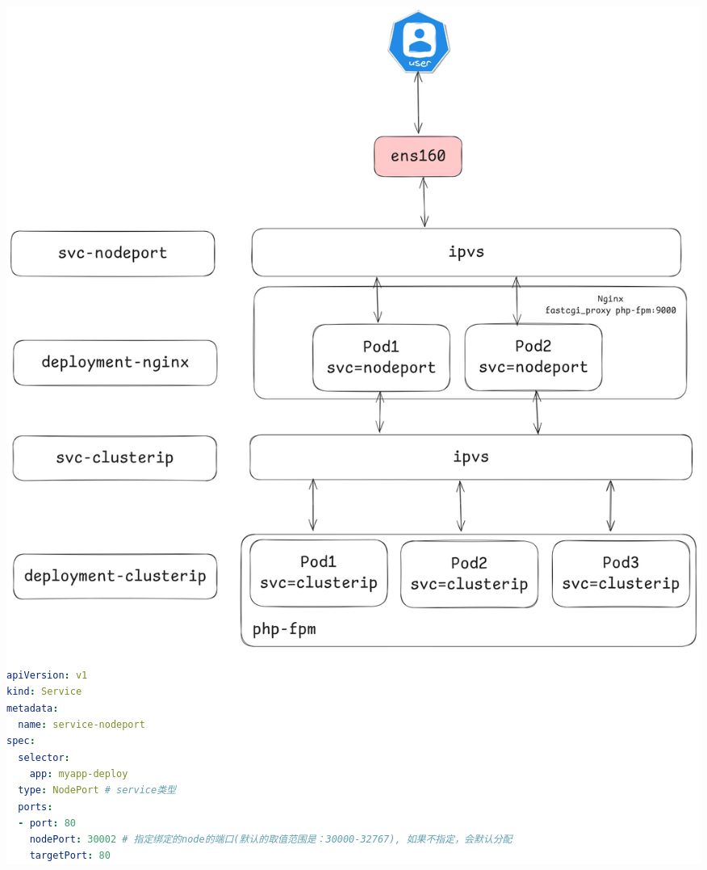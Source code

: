 ![image-20240913143156247](07.Service.assets/image-20240913143156247.png)

```yaml
apiVersion: v1
kind: Service
metadata:
  name: service-nodeport
spec:
  selector:
    app: myapp-deploy
  type: NodePort # service类型
  ports:
  - port: 80
    nodePort: 30002 # 指定绑定的node的端口(默认的取值范围是：30000-32767), 如果不指定，会默认分配
    targetPort: 80
```
